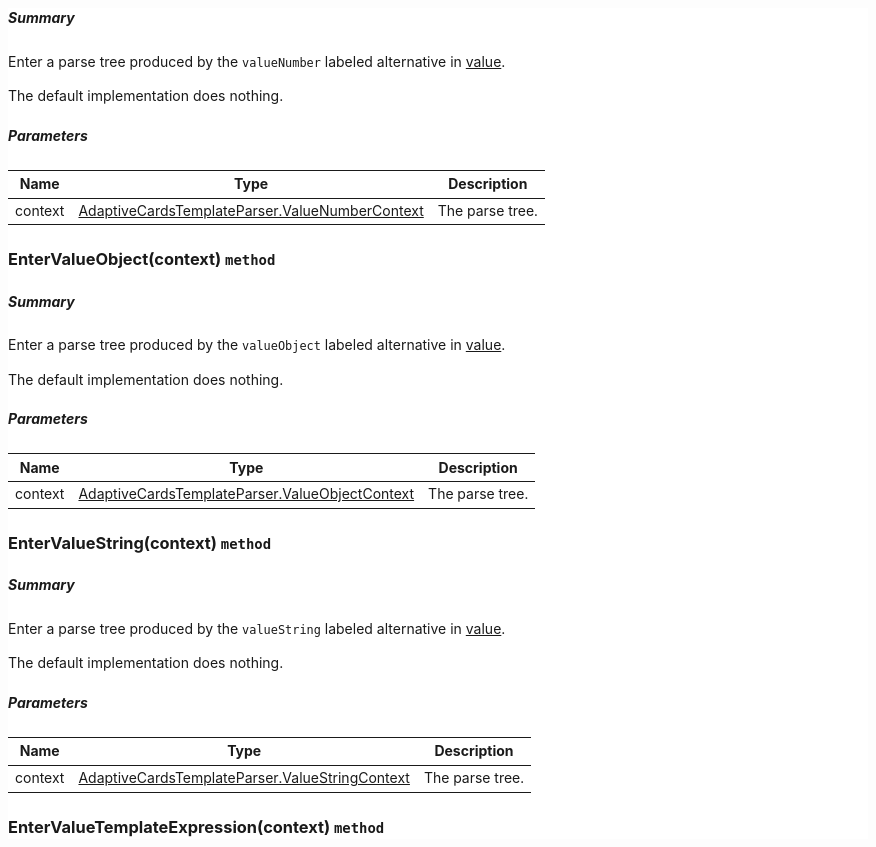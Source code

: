 ##### Summary

Enter a parse tree produced by the `valueNumber`
labeled alternative in [value](#M-AdaptiveCardsTemplateParser-value 'AdaptiveCardsTemplateParser.value').

The default implementation does nothing.

##### Parameters

| Name | Type | Description |
| ---- | ---- | ----------- |
| context | [AdaptiveCardsTemplateParser.ValueNumberContext](#T-AdaptiveCardsTemplateParser-ValueNumberContext 'AdaptiveCardsTemplateParser.ValueNumberContext') | The parse tree. |

<a name='M-AdaptiveCardsTemplateParserBaseListener-EnterValueObject-AdaptiveCardsTemplateParser-ValueObjectContext-'></a>
### EnterValueObject(context) `method`

##### Summary

Enter a parse tree produced by the `valueObject`
labeled alternative in [value](#M-AdaptiveCardsTemplateParser-value 'AdaptiveCardsTemplateParser.value').

The default implementation does nothing.

##### Parameters

| Name | Type | Description |
| ---- | ---- | ----------- |
| context | [AdaptiveCardsTemplateParser.ValueObjectContext](#T-AdaptiveCardsTemplateParser-ValueObjectContext 'AdaptiveCardsTemplateParser.ValueObjectContext') | The parse tree. |

<a name='M-AdaptiveCardsTemplateParserBaseListener-EnterValueString-AdaptiveCardsTemplateParser-ValueStringContext-'></a>
### EnterValueString(context) `method`

##### Summary

Enter a parse tree produced by the `valueString`
labeled alternative in [value](#M-AdaptiveCardsTemplateParser-value 'AdaptiveCardsTemplateParser.value').

The default implementation does nothing.

##### Parameters

| Name | Type | Description |
| ---- | ---- | ----------- |
| context | [AdaptiveCardsTemplateParser.ValueStringContext](#T-AdaptiveCardsTemplateParser-ValueStringContext 'AdaptiveCardsTemplateParser.ValueStringContext') | The parse tree. |

<a name='M-AdaptiveCardsTemplateParserBaseListener-EnterValueTemplateExpression-AdaptiveCardsTemplateParser-ValueTemplateExpressionContext-'></a>
### EnterValueTemplateExpression(context) `method`
